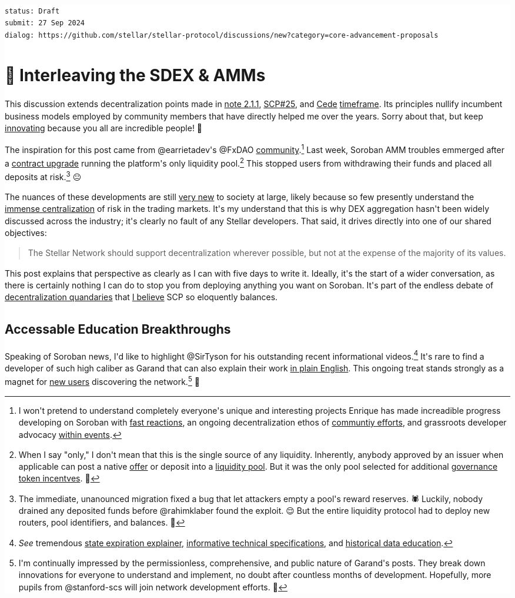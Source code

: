 ```
status: Draft
submit: 27 Sep 2024
dialog: https://github.com/stellar/stellar-protocol/discussions/new?category=core-advancement-proposals
```

# 💱 Interleaving the SDEX & AMMs

This discussion extends decentralization points made in [note 2.1.1](https://github.com/stellar/stellar-protocol/discussions/1504), [SCP#25](https://github.com/stellar/scp-proofs/issues/25), and [Cede](https://www.whydrs.org/post/cede-ing-ownership-why-almost-all-publicly-traded-stock-belongs-to-one-company) [timeframe](https://groups.google.com/g/stellar-dev/c/vSsf75cYi5Q/m/AaIjpmC4BAAJ#:~:text=Whether,years). Its principles nullify incumbent business models employed by community members that have directly helped me over the years. Sorry about that, but keep [innovating](https://www.linkedin.com/pulse/from-trader-trailblazer-web3-stock-investments-sec-review-john-wooten-zvxbc/) because you all are incredible people! 🤝

The inspiration for this post came from @earrietadev's @FxDAO [community](https://discord.gg/t7PMNQVJV5).[^DAO] Last week, Soroban AMM troubles emmerged after a [contract upgrade](https://stellar.expert/explorer/public/tx/aa38d1e4ea97228bed1010dfcfb9e4a1c95cf8427238e928e146e00a671dc04d) running the platform's only liquidity pool.[^single] This stopped users from withdrawing their funds and placed all deposits at risk.[^bug] 😐

The nuances of these developments are still [very new](https://www.youtube.com/watch?v=Sm17SAZO9hY&list=PLWUFvhKuc_5vycN0giWpgWIBbL4vuK88t&t=807) to society at large, likely because so few presently understand the [immense centralization](https://x.com/xximcapital/status/1835990569954246837) of risk in the trading markets. It's my understand that this is why DEX aggregation hasn't been widely discussed across the industry; it's clearly no fault of any Stellar developers. That said, it drives directly into one of our shared objectives:

> The Stellar Network should support decentralization wherever possible, but not at the expense of the majority of its values.

This post explains that perspective as clearly as I can with five days to write it. Ideally, it's the start of a wider conversation, as there is certainly nothing I can do to stop you from deploying anything you want on Soroban. It's part of the endless debate of [decentralization quandaries](https://www.youtube.com/watch?v=JaMJi1_1tkA&list=PLWUFvhKuc_5uICfadww4PR76Rd2bl2MdT) that [I believe](https://www.youtube.com/watch?v=2b8me4_u6fA&list=PLWUFvhKuc_5sf6xhDONTEPOyrDtEn3wwm&t=2361) SCP so eloquently balances.

[^DAO]: I won't pretend to understand completely everyone's unique and interesting projects 
Enrique has made increadible progress developing on Soroban with [fast reactions](https://discord.com/channels/1172621167400599582/1172621168197509135/1286790654957060128), an ongoing decentralization ethos of [communtiy efforts](https://youtu.be/ZT9o_cK3_O4?t=514), and grassroots developer advocacy [within events](https://youtu.be/KKbU7xZqNmw).

[^single]: When I say "only," I don't mean that this is the single source of any liquidity. Inherently, anybody approved by an issuer when applicable can post a native [offer](https://stellar.expert/explorer/public/tx/b9dc5ccfbb3e1012ba32711828c49fb73b5956feca4ee3e4630d96f618600eec) or deposit into a [liquidity pool](https://horizon.stellar.org/liquidity_pools/332b1f85f668a9b8f109207f97cde908b98a32ea6b7f427c620ee242f05a5f38). But it was the only pool selected for additional [governance token incentves](https://fxdao.io/docs/pools-and-rewards). 💸

[^bug]: The immediate, unanounced migration fixed a bug that let attackers empty a pool's reward reserves. 🕷️ Luckily, nobody drained any deposited funds before @rahimklaber found the exploit. 😌 But the entire liquidity protocol had to deploy new routers, pool identifiers, and balances. 🤔


## Accessable Education Breakthroughs

Speaking of Soroban news, I'd like to highlight @SirTyson for his outstanding recent informational videos.[^main-g-ref] It's rare to find a developer of such high caliber as Garand that can also explain their work [in plain English](https://stellar.org/blog/developers/introducing-state-archival-the-solution-to-state-bloat-on-stellar). This ongoing treat stands strongly as a magnet for [new users](https://youtu.be/W4PXPzmzn0A) discovering the network.[^permissionless] 🧲


[^main-g-ref]: _See_ tremendous [state expiration explainer](https://www.youtube.com/watch?v=H-crrmpLjV4&list=PLD_o9ntBnmGam9BuoTr_4cjPOksi1Dl1A), [informative technical specifications](https://github.com/stellar/stellar-protocol/blob/master/core/cap-0046-12.md), and [historical data education](https://stellar.org/blog/developers/data-structure-bucketlistdb).
[^permissionless]: I'm continually impressed by the permissionless, comprehensive, and public nature of Garand's posts. They break down innovations for everyone to understand and implement, no doubt after countless months of development. Hopefully, more pupils from @stanford-scs will join network development efforts. 🌌
[^dao-ing]: We've been [discussing](https://discord.com/channels/897514728459468821/907476473739354153/1262848253796286530) the challenges of marketing open source development for weeks as our community [adopts GitHub](https://github.com/WhyDRS/DAO-docs).
[^drs-discord]: _See_ [original material](https://discord.com/channels/1102309240145707049/1118990437684875357/1288454624566841376) in [WhyDRS Discord](https://wooten.link/join), sourcing from @bibicjr and feature @bobmahalo.
[^cb]: It is my present understanding based on this conversation that Garand ingeniously developed a latency arbitrage strategy whereby he identified, via one-way ping laternbcy, which of three cloud providers used by Coinbase hosted the order book for an asset. Next, he spun up an instance at the identiefied data center and, using his proprietary latency tests, kept refreshing the instance until his virtual instance was initialized on the same rack as the Coinbase server. ⚡ Once he was on the same Ethernet swithc, his connection to Coinbase was so fast that it was trivial to execute arbitrage against other popular crypto exchanges wit pro accounts.
[^dex1]: _See, e.g.,_ [public discussion](https://www.blocktransfer.com/blog/post/investor-to-investor-direct-trading), ceasation of DSTOQ operations through Liechtenstein custodian, and [pending conflicts](https://x.com/JFWooten4/status/1778787218041032865).
[^disc]: This is my present understanding, which [the Syndicate](https://www.blocktransfer.com/about/values) bases its [regulatory filings](https://www.sec.gov/edgar/browse/?CIK=1846058) along. 📜 However, it is subject to change and should not be taken as professional advice. We're [actively working](https://github.com/WhyDRS/DAO-docs/blame/main/comments/S7-27-15/README.md#L187) to clarify the narrative for other Stellar assets, especially tokenized mutual funds.
[^hey]: I've been building on Stellar around the SDEX for just over three years because I whoelheartedly believe the network will be the efficient finanicial system the world so desperately needs. I've been helping around on the docs lately while our community organizes to work on mainstream frontend interfaces. 📃 Accordignly, organizing our approach to consolodates liquidity seems pressing to preserve a clear, direct, and efficient order execution path.
[^lot]: Trading natrually grew into a huge passion of mine, where I saw firsthand the damage of fragmentation. The turning point for me was when a third of my [biggest trade ever](https://wooten.link/bitcoin) went to a brokerage in commissions and fees. Even if you're trading less leveraged assets without derivatives, the small transaction costs created by markets [can really add up](https://github.com/JFWooten4/drip-fee-impact).
[^ats]: _See_ 24 [national exchanges](https://www.sec.gov/about/divisions-offices/division-trading-markets/national-securities-exchanges), [internalizing brokers](https://www.sec.gov/foia-services/frequently-requested-documents/company-information-about-active-broker-dealers), and 72 [dark pools](https://www.sec.gov/foia-services/frequently-requested-documents/alternative-trading-system-ats-list).
[^types]: _See, e.g.,_ services splitting path payments into optimal chunks, splitting orders between three equivalent AMM contracts, and quantifying aggregated LP depth statistics.
[^secret]: Further, many of these routiung systems are closed-source proprietary software with material [secrecy risks](https://www.sec.gov/comments/sr-occ-2024-001/srocc2024001-474471-1355754.pdf#page=47), especially for foundational financial infrastructure.
[^VOC]: _See_ [discussion](https://lnns.co/0clzI2NVtmk/2520), [study](https://pure.uva.nl/ws/files/1427391/85961_thesis.pdf), and [explainer](https://www.youtube.com/watch?v=YUwqzeaR1lA&list=PLWUFvhKuc_5trr9i5vEpdWZ6ZNZzHM3Nb&t=23) of earlky emmergine brokerages around the Dutch East Indies Copmany.
[^values-1]: _See supra_ note [ceasation of DSTOQ operationsNOTE NUMBER] regaurding convoluted trade history reporting for IDEX contracts. Even with modest standardization, developers will need to implement contract, function, and data standards for each and every unique liquidity poosl. Might it be simpler for end users to follow the existing native liquidity pool execution standards?
[^values-2]: Interleaving has been [vocally spearheaded](https://stellar.expert/blog/stellar-amms-at-crossroads-between-triumph-and-disaster) even before the present masses of circular path payments. We want users to have the most financial success, and this might be challenging without [natural understanding](https://discord.com/channels/897514728459468821/907476473739354153/1278056912742518866). Let's do it together through a common exceptional protocol process!
[^values-3]: _Id._ We can give users a standardized, clear, and shared source of all execution with validator-level interleaving optimization. Wallets should not need to independently route large path payments through different routes to guess at specification optimizations. Similarly, trades with comprehensive price optimization obviate interface size arbitraging overhead.
[^values-4]: Without an entirely automated best flow, users risk proprietary systms like the internalization that plagues traditional markets. _See also_ 87% internalization in note XYZ[https://wooten.link/report REF #] at 21, [SEC investigation](https://www.sec.gov/files/staff-report-equity-options-market-struction-conditions-early-2021.pdf#page=38), and [liquidity report](https://www.whydrs.org/post/how-is-a-short-squeeze-of-gamestop-related-to-the-drs).
[^values-5]: Users get maximum security when only they hpol the keys to their assets, which can't happen with upgradable contract software development. While I'm not suggesting anything like that might happen in our community, it is a [fundamental weaknesss](https://revoke.cash/exploits/stablemagnet?chainId=56) solved exclusively through netowrk consensus. Do you thing collective scrutiny keeps funds securely processed?
[^values-6]: Reliability and performance can greatly transform without extensively complicated systems built on the frontend wallet side to extract spreads. Without the need to route between disparete sourceso f liquidity or transaction processing, might whole network best employ validation resources? It seem the aggregation logic in particular could signifcantly expend ongoing Soroaban computational resources.
[^values-7]: The material base functionalities of core embody a universal financial system, like efficient `payment` performance. But employing Soroban transctions cost more from all deployment, management, and processing standpoints. Might we focus on the existing efficeinceis in the protocol;s liquidty pools?
[^values-8]: As [SPEEDEX develops](https://arxiv.org/pdf/2404.03201), future scaling can include liquidity pools in a comprehensive efficient system. This continuing the empowering decentralization promises of automated liquidity participation so that anyone can inclusively help build SDEX liquidity at [below transaction rates](https://groups.google.com/g/stellar-dev/c/GPjHIYPdud8/m/GvEF7R4UAQAJ). Since this innovation emboldens the native liquidity functyions, might the best path forward become a CAP bringing native liquidiry to scale all together?
[^values-9]: With native liquidity in one place, might all migrants and global transfers benefit from the best rates based on all avaliable liquidityy? Optimizations here can keep currency conversion at its lowest so that money gets to the places that truly [need it most](https://stellar.org/case-studies/irc). Wouldn't this be a better destination than an arbitrage bot, price slippage, or optimization miss?
[^values-10]: As a destination for liquidity, the network becomes much easier to reference when assets have a single point of reference similar to a cohesive best bid or offer. Requisirng a pricing consolidation into a [single point of failure](https://wallstreetonparade.com/2016/03/the-untold-story-of-why-the-sec-paid-whistleblower-eric-hunsader-750000) unnecesarily seperates offer inputs across needleslly coppetinig liqudity venues. There will alwyas be competiting dex aggregators because smart contracts have inherit competative nature absent from the protocol.
[^values-11]: Without interleavign as a best system, smart contracts with prprietary routing can donminate discovery. But forcing permissionless developer standardization would be imporssible without the extensive transparent consensus around prtocol upgrades. I respectfully submit to the commuinity that synchronizing disparate Soroban contracts would, in all likelihood, be no more efficient than pushing through a CAP introducing a new fee band to native liquidity pools, for example.
[^values-12]: Do you think direct protocol functions in Horizon are easier to use than a DEX aggregators contract? It's my interpreation that "the Stellar network" doesn't mean a centralized router on Soroban, despite upgradability. Alone, any interprioerable governance standard here again just becomes as important as on network prtocol.
[^values-13]: Might liquifity be most effective as present consolodated on the global SDEX? By combining liquidity pool optimiazations, we can bypass traditional finaincal mishaps from brokers approximating spreads. Could a single native standard ought best synchornize all users with a simple pool of capital?